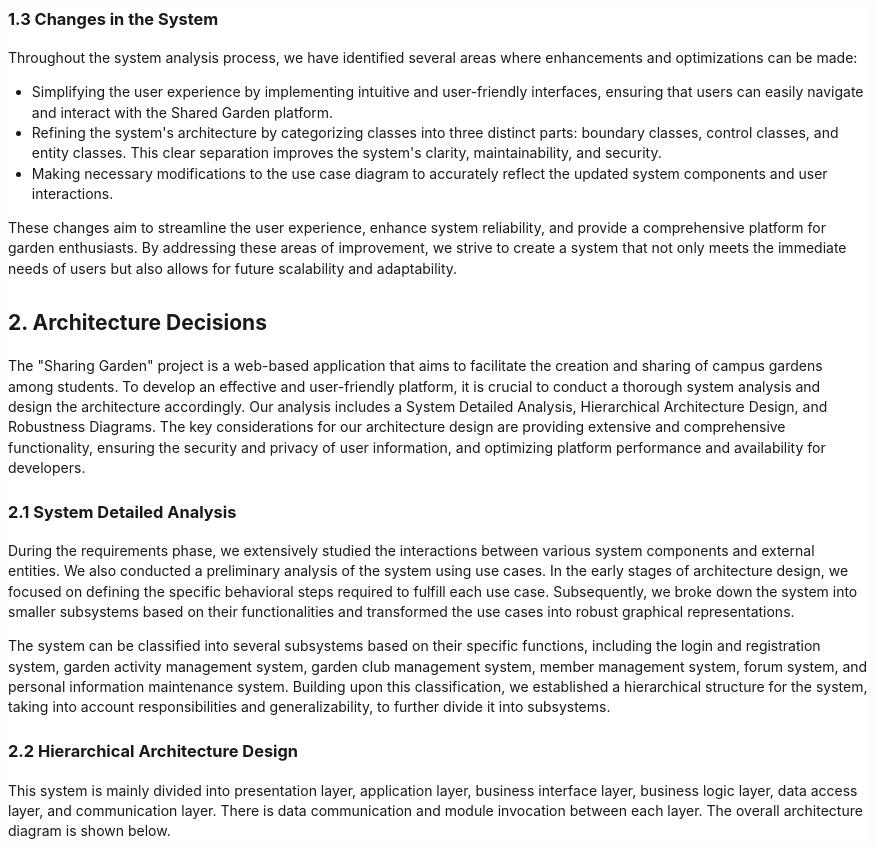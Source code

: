 

### 1.3 Changes in the System 

Throughout the system analysis process, we have identified several areas where enhancements and optimizations can be made:

- Simplifying the user experience by implementing intuitive and user-friendly interfaces, ensuring that users can easily navigate and interact with the Shared Garden platform.
- Refining the system's architecture by categorizing classes into three distinct parts: boundary classes, control classes, and entity classes. This clear separation improves the system's clarity, maintainability, and security.
- Making necessary modifications to the use case diagram to accurately reflect the updated system components and user interactions.

These changes aim to streamline the user experience, enhance system reliability, and provide a comprehensive platform for garden enthusiasts. By addressing these areas of improvement, we strive to create a system that not only meets the immediate needs of users but also allows for future scalability and adaptability.

<div STYLE="page-break-after: always;"></div>

## 2. Architecture Decisions



The "Sharing Garden" project is a web-based application that aims to facilitate the creation and sharing of campus gardens among students. To develop an effective and user-friendly platform, it is crucial to conduct a thorough system analysis and design the architecture accordingly. Our analysis includes a System Detailed Analysis, Hierarchical Architecture Design, and Robustness Diagrams. The key considerations for our architecture design are providing extensive and comprehensive functionality, ensuring the security and privacy of user information, and optimizing platform performance and availability for developers.



### 2.1 System Detailed Analysis

During the requirements phase, we extensively studied the interactions between various system components and external entities. We also conducted a preliminary analysis of the system using use cases. In the early stages of architecture design, we focused on defining the specific behavioral steps required to fulfill each use case. Subsequently, we broke down the system into smaller subsystems based on their functionalities and transformed the use cases into robust graphical representations.

The system can be classified into several subsystems based on their specific functions, including the login and registration system, garden activity management system, garden club management system, member management system, forum system, and personal information maintenance system. Building upon this classification, we established a hierarchical structure for the system, taking into account responsibilities and generalizability, to further divide it into subsystems.



### 2.2 Hierarchical Architecture Design

This system is mainly divided into presentation layer, application layer, business interface layer, business logic layer, data access layer, and communication layer. There is data communication and module invocation between each layer. The overall architecture diagram is shown below.
